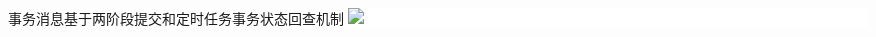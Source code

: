 事务消息基于两阶段提交和定时任务事务状态回查机制
![][13]

[0]: https://leran2deeplearnjavawebtech.oss-cn-beijing.aliyuncs.com/learn/RocketMQ%E6%8A%80%E6%9C%AF%E5%86%85%E5%B9%95/4_1.png
[1]: https://leran2deeplearnjavawebtech.oss-cn-beijing.aliyuncs.com/learn/RocketMQ%E6%8A%80%E6%9C%AF%E5%86%85%E5%B9%95/4_2.png
[2]: https://leran2deeplearnjavawebtech.oss-cn-beijing.aliyuncs.com/learn/RocketMQ%E6%8A%80%E6%9C%AF%E5%86%85%E5%B9%95/4_3.png
[3]: https://leran2deeplearnjavawebtech.oss-cn-beijing.aliyuncs.com/learn/RocketMQ%E6%8A%80%E6%9C%AF%E5%86%85%E5%B9%95/4_4.png
[4]: https://leran2deeplearnjavawebtech.oss-cn-beijing.aliyuncs.com/learn/RocketMQ%E6%8A%80%E6%9C%AF%E5%86%85%E5%B9%95/5_1.png
[5]: https://leran2deeplearnjavawebtech.oss-cn-beijing.aliyuncs.com/learn/RocketMQ%E6%8A%80%E6%9C%AF%E5%86%85%E5%B9%95/5_2.png
[6]: https://leran2deeplearnjavawebtech.oss-cn-beijing.aliyuncs.com/learn/RocketMQ%E6%8A%80%E6%9C%AF%E5%86%85%E5%B9%95/5_3.png
[7]: https://leran2deeplearnjavawebtech.oss-cn-beijing.aliyuncs.com/learn/RocketMQ%E6%8A%80%E6%9C%AF%E5%86%85%E5%B9%95/5_4.png
[8]: https://leran2deeplearnjavawebtech.oss-cn-beijing.aliyuncs.com/learn/RocketMQ%E6%8A%80%E6%9C%AF%E5%86%85%E5%B9%95/5_5.png
[9]: https://leran2deeplearnjavawebtech.oss-cn-beijing.aliyuncs.com/learn/RocketMQ%E6%8A%80%E6%9C%AF%E5%86%85%E5%B9%95/6_1.png
[10]: https://leran2deeplearnjavawebtech.oss-cn-beijing.aliyuncs.com/learn/RocketMQ%E6%8A%80%E6%9C%AF%E5%86%85%E5%B9%95/7_1.png
[11]: https://leran2deeplearnjavawebtech.oss-cn-beijing.aliyuncs.com/learn/RocketMQ%E6%8A%80%E6%9C%AF%E5%86%85%E5%B9%95/8_1.png
[12]: https://leran2deeplearnjavawebtech.oss-cn-beijing.aliyuncs.com/learn/RocketMQ%E6%8A%80%E6%9C%AF%E5%86%85%E5%B9%95/8_2.png
[13]: https://leran2deeplearnjavawebtech.oss-cn-beijing.aliyuncs.com/learn/RocketMQ%E6%8A%80%E6%9C%AF%E5%86%85%E5%B9%95/8_3.png
